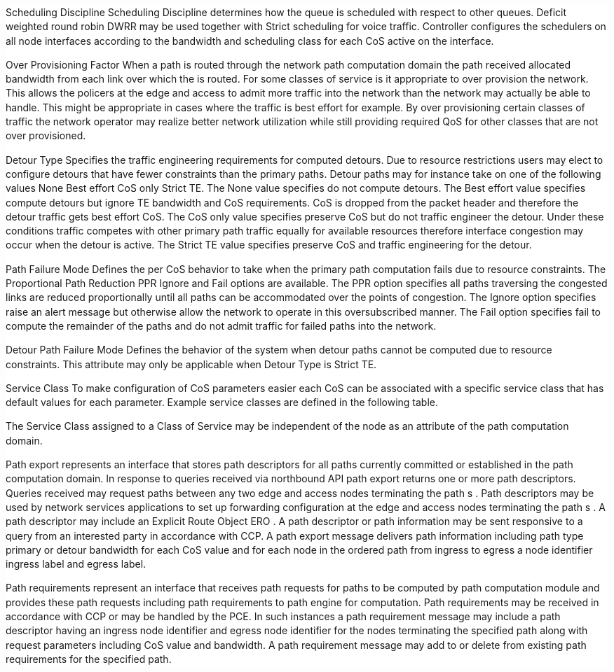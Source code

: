 Scheduling Discipline Scheduling Discipline determines how the queue is scheduled with respect to other queues. Deficit weighted round robin DWRR may be used together with Strict scheduling for voice traffic. Controller configures the schedulers on all node interfaces according to the bandwidth and scheduling class for each CoS active on the interface.

Over Provisioning Factor When a path is routed through the network path computation domain the path received allocated bandwidth from each link over which the is routed. For some classes of service is it appropriate to over provision the network. This allows the policers at the edge and access to admit more traffic into the network than the network may actually be able to handle. This might be appropriate in cases where the traffic is best effort for example. By over provisioning certain classes of traffic the network operator may realize better network utilization while still providing required QoS for other classes that are not over provisioned.

Detour Type Specifies the traffic engineering requirements for computed detours. Due to resource restrictions users may elect to configure detours that have fewer constraints than the primary paths. Detour paths may for instance take on one of the following values None Best effort CoS only Strict TE. The None value specifies do not compute detours. The Best effort value specifies compute detours but ignore TE bandwidth and CoS requirements. CoS is dropped from the packet header and therefore the detour traffic gets best effort CoS. The CoS only value specifies preserve CoS but do not traffic engineer the detour. Under these conditions traffic competes with other primary path traffic equally for available resources therefore interface congestion may occur when the detour is active. The Strict TE value specifies preserve CoS and traffic engineering for the detour.

Path Failure Mode Defines the per CoS behavior to take when the primary path computation fails due to resource constraints. The Proportional Path Reduction PPR Ignore and Fail options are available. The PPR option specifies all paths traversing the congested links are reduced proportionally until all paths can be accommodated over the points of congestion. The Ignore option specifies raise an alert message but otherwise allow the network to operate in this oversubscribed manner. The Fail option specifies fail to compute the remainder of the paths and do not admit traffic for failed paths into the network.

Detour Path Failure Mode Defines the behavior of the system when detour paths cannot be computed due to resource constraints. This attribute may only be applicable when Detour Type is Strict TE.

Service Class To make configuration of CoS parameters easier each CoS can be associated with a specific service class that has default values for each parameter. Example service classes are defined in the following table.

The Service Class assigned to a Class of Service may be independent of the node as an attribute of the path computation domain.

Path export represents an interface that stores path descriptors for all paths currently committed or established in the path computation domain. In response to queries received via northbound API path export returns one or more path descriptors. Queries received may request paths between any two edge and access nodes terminating the path s . Path descriptors may be used by network services applications to set up forwarding configuration at the edge and access nodes terminating the path s . A path descriptor may include an Explicit Route Object ERO . A path descriptor or path information may be sent responsive to a query from an interested party in accordance with CCP. A path export message delivers path information including path type primary or detour bandwidth for each CoS value and for each node in the ordered path from ingress to egress a node identifier ingress label and egress label.

Path requirements represent an interface that receives path requests for paths to be computed by path computation module and provides these path requests including path requirements to path engine for computation. Path requirements may be received in accordance with CCP or may be handled by the PCE. In such instances a path requirement message may include a path descriptor having an ingress node identifier and egress node identifier for the nodes terminating the specified path along with request parameters including CoS value and bandwidth. A path requirement message may add to or delete from existing path requirements for the specified path.
